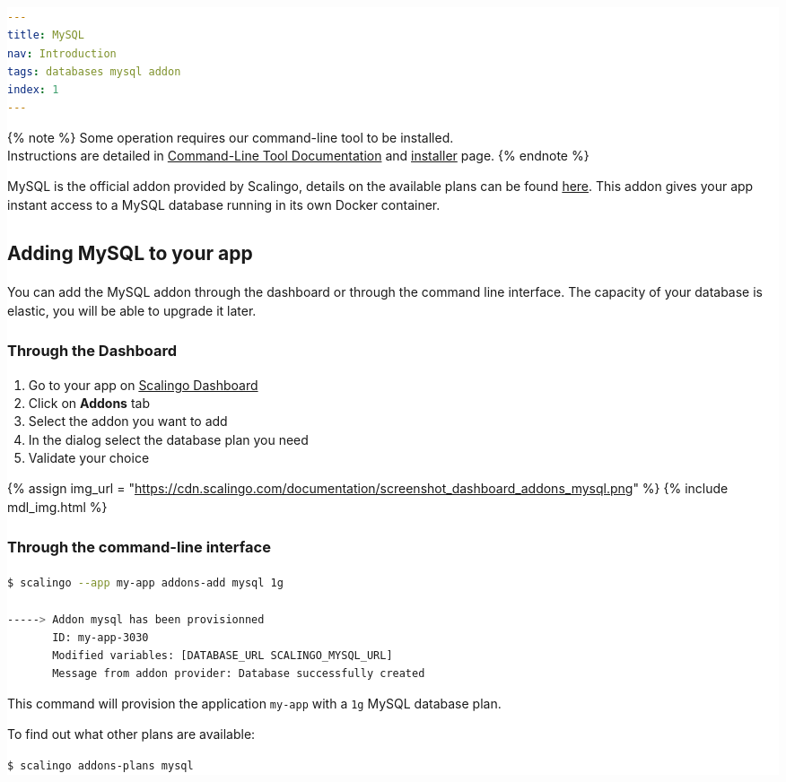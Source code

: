 ```yaml
---
title: MySQL
nav: Introduction
tags: databases mysql addon
index: 1
---
```


{% note %}
	Some operation requires our command-line tool to be installed.
  <br>
  Instructions are detailed in <a href="{% post_url platform/cli/2000-01-01-start %}">Command-Line Tool Documentation</a> and <a href="http://cli.scalingo.com">installer</a> page.
{% endnote %}

MySQL is the official addon provided by Scalingo, details on the available plans can be found [here](https://scalingo.com/databases/mysql). This addon gives your app instant access to a MySQL database running in its own Docker container.


## Adding MySQL to your app

You can add the MySQL addon through the dashboard or through the command line interface. The capacity of your database is elastic, you will be able to upgrade it later.

### Through the Dashboard

1. Go to your app on [Scalingo Dashboard](https://my.scalingo.com/apps)
2. Click on **Addons** tab
3. Select the addon you want to add
4. In the dialog select the database plan you need
5. Validate your choice

{% assign img_url = "https://cdn.scalingo.com/documentation/screenshot_dashboard_addons_mysql.png" %}
{% include mdl_img.html %}

### Through the command-line interface

```bash
$ scalingo --app my-app addons-add mysql 1g

-----> Addon mysql has been provisionned
       ID: my-app-3030
       Modified variables: [DATABASE_URL SCALINGO_MYSQL_URL]
       Message from addon provider: Database successfully created
```

This command will provision the application `my-app` with a `1g` MySQL database plan.

To find out what other plans are available:

```bash
$ scalingo addons-plans mysql
```
